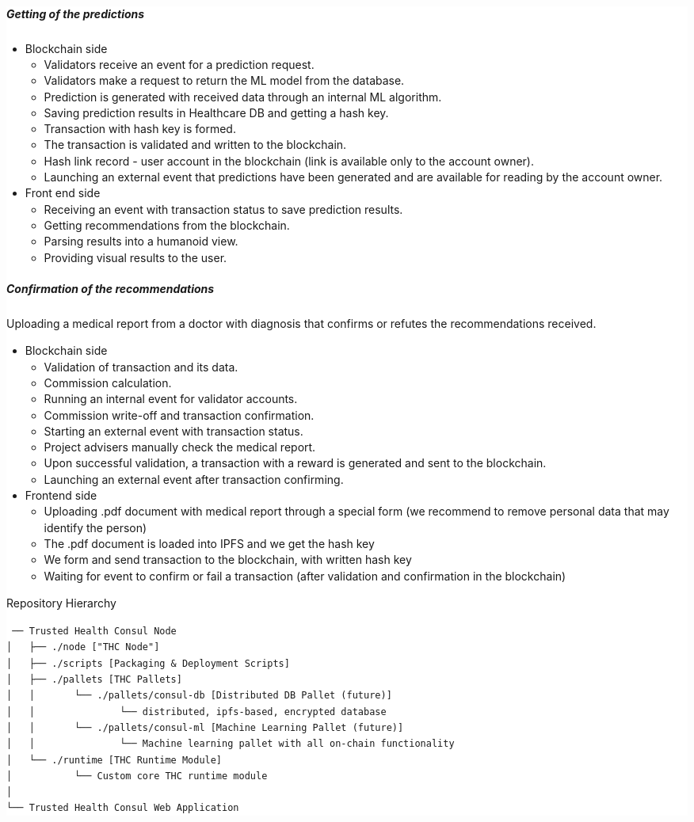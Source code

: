 ##### Getting of the predictions
* Blockchain side
    * Validators receive an event for a prediction request.
    * Validators make a request to return the ML model from the database.
    * Prediction is generated with received data through an internal ML algorithm.
    * Saving prediction results in Healthcare DB and getting a hash key.
    * Transaction with hash key is formed.
    * The transaction is validated and written to the blockchain.
    * Hash link record - user account in the blockchain (link is available only to the account owner).
    * Launching an external event that predictions have been generated and are available for reading by the account owner.
* Front end side
    * Receiving an event with transaction status to save prediction results.
    * Getting recommendations from the blockchain.
    * Parsing results into a humanoid view.
    * Providing visual results to the user.

##### Confirmation of the recommendations
Uploading a medical report from a doctor with diagnosis that confirms or refutes the recommendations received.

* Blockchain side
    * Validation of transaction and its data.
    * Commission calculation.
    * Running an internal event for validator accounts.
    * Commission write-off and transaction confirmation.
    * Starting an external event with transaction status.
    * Project advisers manually check the medical report.
    * Upon successful validation, a transaction with a reward is generated and sent to the blockchain.
    * Launching an external event after transaction confirming.
* Frontend side
    * Uploading .pdf document with medical report through a special form (we recommend to remove personal data that may identify the person)
    * The .pdf document is loaded into IPFS and we get the hash key
    * We form and send transaction  to the blockchain, with written hash key
    * Waiting for event to confirm or fail a transaction (after validation and confirmation in the blockchain)

Repository Hierarchy
```
 ── Trusted Health Consul Node
│   ├── ./node ["THC Node"]
│   ├── ./scripts [Packaging & Deployment Scripts]
│   ├── ./pallets [THC Pallets]
│   │	    └── ./pallets/consul-db [Distributed DB Pallet (future)]
│   │    	        └── distributed, ipfs-based, encrypted database
│   │	    └── ./pallets/consul-ml [Machine Learning Pallet (future)]
│   │    	        └── Machine learning pallet with all on-chain functionality
│   └── ./runtime [THC Runtime Module]
│    	    └── Custom core THC runtime module
│
└── Trusted Health Consul Web Application 
```
